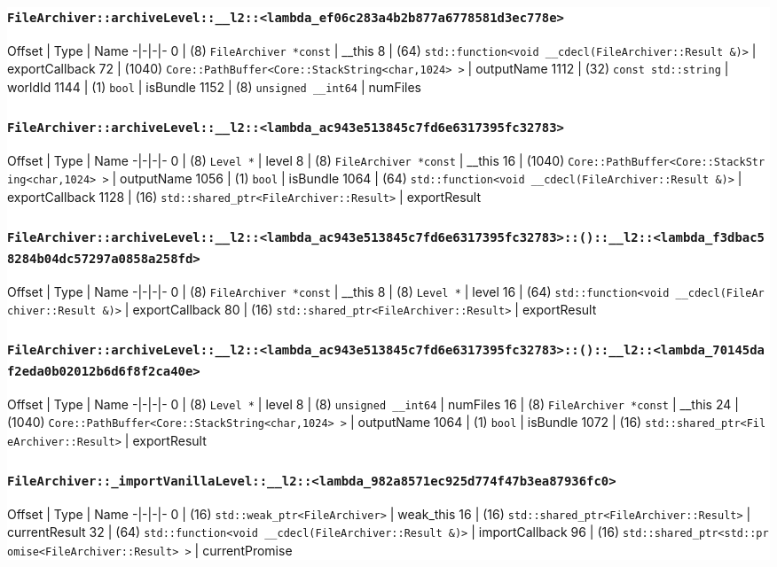 
### `FileArchiver::archiveLevel::__l2::<lambda_ef06c283a4b2b877a6778581d3ec778e>`
Offset | Type | Name
-|-|-|-
0 | (8) `FileArchiver *const` | __this
8 | (64) `std::function<void __cdecl(FileArchiver::Result &)>` | exportCallback
72 | (1040) `Core::PathBuffer<Core::StackString<char,1024> >` | outputName
1112 | (32) `const std::string` | worldId
1144 | (1) `bool` | isBundle
1152 | (8) `unsigned __int64` | numFiles


### `FileArchiver::archiveLevel::__l2::<lambda_ac943e513845c7fd6e6317395fc32783>`
Offset | Type | Name
-|-|-|-
0 | (8) `Level *` | level
8 | (8) `FileArchiver *const` | __this
16 | (1040) `Core::PathBuffer<Core::StackString<char,1024> >` | outputName
1056 | (1) `bool` | isBundle
1064 | (64) `std::function<void __cdecl(FileArchiver::Result &)>` | exportCallback
1128 | (16) `std::shared_ptr<FileArchiver::Result>` | exportResult


### `FileArchiver::archiveLevel::__l2::<lambda_ac943e513845c7fd6e6317395fc32783>::()::__l2::<lambda_f3dbac58284b04dc57297a0858a258fd>`
Offset | Type | Name
-|-|-|-
0 | (8) `FileArchiver *const` | __this
8 | (8) `Level *` | level
16 | (64) `std::function<void __cdecl(FileArchiver::Result &)>` | exportCallback
80 | (16) `std::shared_ptr<FileArchiver::Result>` | exportResult


### `FileArchiver::archiveLevel::__l2::<lambda_ac943e513845c7fd6e6317395fc32783>::()::__l2::<lambda_70145daf2eda0b02012b6d6f8f2ca40e>`
Offset | Type | Name
-|-|-|-
0 | (8) `Level *` | level
8 | (8) `unsigned __int64` | numFiles
16 | (8) `FileArchiver *const` | __this
24 | (1040) `Core::PathBuffer<Core::StackString<char,1024> >` | outputName
1064 | (1) `bool` | isBundle
1072 | (16) `std::shared_ptr<FileArchiver::Result>` | exportResult


### `FileArchiver::_importVanillaLevel::__l2::<lambda_982a8571ec925d774f47b3ea87936fc0>`
Offset | Type | Name
-|-|-|-
0 | (16) `std::weak_ptr<FileArchiver>` | weak_this
16 | (16) `std::shared_ptr<FileArchiver::Result>` | currentResult
32 | (64) `std::function<void __cdecl(FileArchiver::Result &)>` | importCallback
96 | (16) `std::shared_ptr<std::promise<FileArchiver::Result> >` | currentPromise
